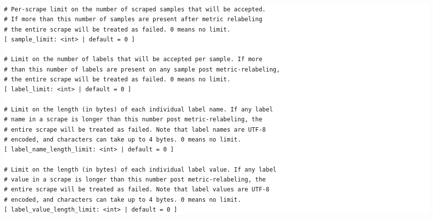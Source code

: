     # Per-scrape limit on the number of scraped samples that will be accepted.
    # If more than this number of samples are present after metric relabeling
    # the entire scrape will be treated as failed. 0 means no limit.
    [ sample_limit: <int> | default = 0 ]
    
    # Limit on the number of labels that will be accepted per sample. If more
    # than this number of labels are present on any sample post metric-relabeling,
    # the entire scrape will be treated as failed. 0 means no limit.
    [ label_limit: <int> | default = 0 ]
    
    # Limit on the length (in bytes) of each individual label name. If any label
    # name in a scrape is longer than this number post metric-relabeling, the
    # entire scrape will be treated as failed. Note that label names are UTF-8
    # encoded, and characters can take up to 4 bytes. 0 means no limit.
    [ label_name_length_limit: <int> | default = 0 ]
    
    # Limit on the length (in bytes) of each individual label value. If any label
    # value in a scrape is longer than this number post metric-relabeling, the
    # entire scrape will be treated as failed. Note that label values are UTF-8
    # encoded, and characters can take up to 4 bytes. 0 means no limit.
    [ label_value_length_limit: <int> | default = 0 ]
    